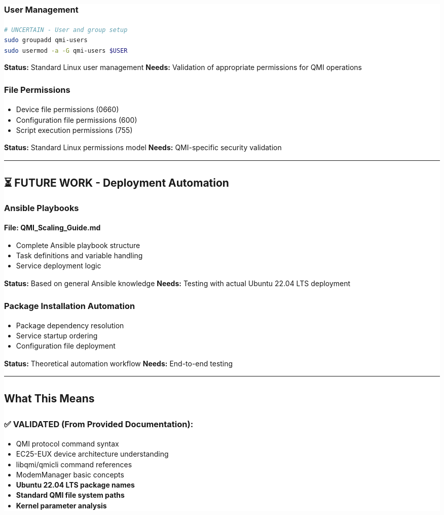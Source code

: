 ### User Management
```bash
# UNCERTAIN - User and group setup
sudo groupadd qmi-users
sudo usermod -a -G qmi-users $USER
```
**Status:** Standard Linux user management
**Needs:** Validation of appropriate permissions for QMI operations

### File Permissions
- Device file permissions (0660)
- Configuration file permissions (600)
- Script execution permissions (755)

**Status:** Standard Linux permissions model
**Needs:** QMI-specific security validation

---

## ⏳ FUTURE WORK - Deployment Automation

### Ansible Playbooks
**File: QMI_Scaling_Guide.md**
- Complete Ansible playbook structure
- Task definitions and variable handling
- Service deployment logic

**Status:** Based on general Ansible knowledge
**Needs:** Testing with actual Ubuntu 22.04 LTS deployment

### Package Installation Automation
- Package dependency resolution
- Service startup ordering
- Configuration file deployment

**Status:** Theoretical automation workflow
**Needs:** End-to-end testing

---

## What This Means

### ✅ VALIDATED (From Provided Documentation):
- QMI protocol command syntax
- EC25-EUX device architecture understanding
- libqmi/qmicli command references
- ModemManager basic concepts
- **Ubuntu 22.04 LTS package names**
- **Standard QMI file system paths**
- **Kernel parameter analysis**
